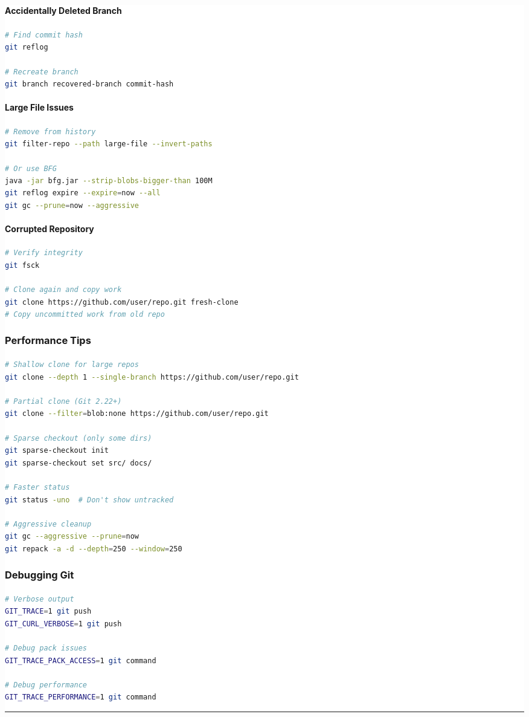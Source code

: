 #### Accidentally Deleted Branch
```bash
# Find commit hash
git reflog

# Recreate branch
git branch recovered-branch commit-hash
```

#### Large File Issues
```bash
# Remove from history
git filter-repo --path large-file --invert-paths

# Or use BFG
java -jar bfg.jar --strip-blobs-bigger-than 100M
git reflog expire --expire=now --all
git gc --prune=now --aggressive
```

#### Corrupted Repository
```bash
# Verify integrity
git fsck

# Clone again and copy work
git clone https://github.com/user/repo.git fresh-clone
# Copy uncommitted work from old repo
```

### Performance Tips
```bash
# Shallow clone for large repos
git clone --depth 1 --single-branch https://github.com/user/repo.git

# Partial clone (Git 2.22+)
git clone --filter=blob:none https://github.com/user/repo.git

# Sparse checkout (only some dirs)
git sparse-checkout init
git sparse-checkout set src/ docs/

# Faster status
git status -uno  # Don't show untracked

# Aggressive cleanup
git gc --aggressive --prune=now
git repack -a -d --depth=250 --window=250
```

### Debugging Git
```bash
# Verbose output
GIT_TRACE=1 git push
GIT_CURL_VERBOSE=1 git push

# Debug pack issues
GIT_TRACE_PACK_ACCESS=1 git command

# Debug performance
GIT_TRACE_PERFORMANCE=1 git command
```

---